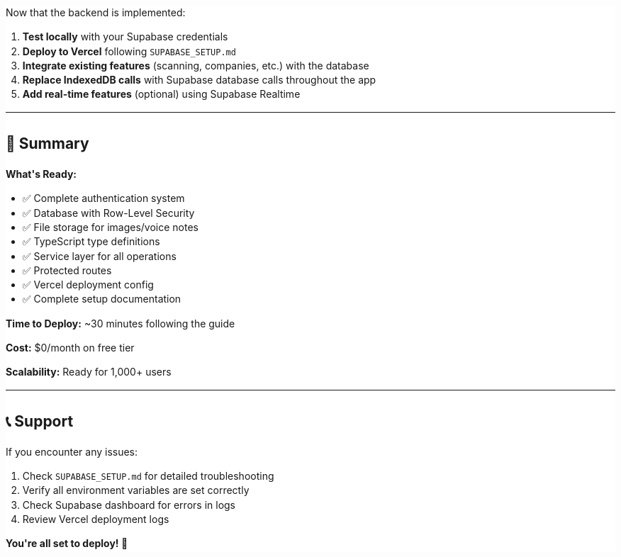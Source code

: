 Now that the backend is implemented:

1. **Test locally** with your Supabase credentials
2. **Deploy to Vercel** following `SUPABASE_SETUP.md`
3. **Integrate existing features** (scanning, companies, etc.) with the database
4. **Replace IndexedDB calls** with Supabase database calls throughout the app
5. **Add real-time features** (optional) using Supabase Realtime

---

## 🎉 Summary

**What's Ready:**
- ✅ Complete authentication system
- ✅ Database with Row-Level Security
- ✅ File storage for images/voice notes
- ✅ TypeScript type definitions
- ✅ Service layer for all operations
- ✅ Protected routes
- ✅ Vercel deployment config
- ✅ Complete setup documentation

**Time to Deploy:** ~30 minutes following the guide

**Cost:** $0/month on free tier

**Scalability:** Ready for 1,000+ users

---

## 📞 Support

If you encounter any issues:

1. Check `SUPABASE_SETUP.md` for detailed troubleshooting
2. Verify all environment variables are set correctly
3. Check Supabase dashboard for errors in logs
4. Review Vercel deployment logs

**You're all set to deploy! 🚀**
